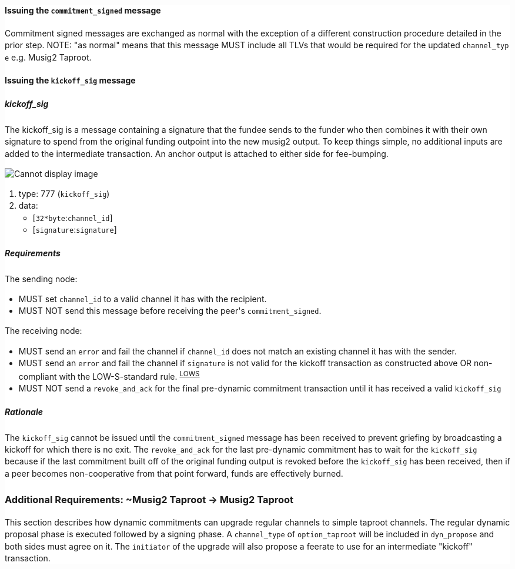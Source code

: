 #### Issuing the `commitment_signed` message

Commitment signed messages are exchanged as normal with the exception of a
different construction procedure detailed in the prior step. NOTE: "as normal"
means that this message MUST include all TLVs that would be required for
the updated `channel_type` e.g. Musig2 Taproot.

#### Issuing the `kickoff_sig` message

##### kickoff_sig

The kickoff_sig is a message containing a signature that the fundee sends to the
funder who then combines it with their own signature to spend from the original
funding outpoint into the new musig2 output. To keep things simple, no
additional inputs are added to the intermediate transaction. An anchor output is
attached to either side for fee-bumping.

![Cannot display image](./dynamic-commits/kickoff%20tx.png "Kickoff transaction")

1. type: 777 (`kickoff_sig`)
2. data:
   * [`32*byte`:`channel_id`]
   * [`signature`:`signature`]

##### Requirements

The sending node:
  - MUST set `channel_id` to a valid channel it has with the recipient.
  - MUST NOT send this message before receiving the peer's `commitment_signed`.

The receiving node:
  - MUST send an `error` and fail the channel if `channel_id` does not match an
    existing channel it has with the sender.
  - MUST send an `error` and fail the channel if `signature` is not valid for
    the kickoff transaction as constructed above OR non-compliant with the
    LOW-S-standard rule. <sup>[LOWS](https://github.com/bitcoin/bitcoin/pull/6769)</sup>
  - MUST NOT send a `revoke_and_ack` for the final pre-dynamic commitment
    transaction until it has received a valid `kickoff_sig`

##### Rationale

The `kickoff_sig` cannot be issued until the `commitment_signed` message has
been received to prevent griefing by broadcasting a kickoff for which there is
no exit. The `revoke_and_ack` for the last pre-dynamic commitment has to wait
for the `kickoff_sig` because if the last commitment built off of the original
funding output is revoked before the `kickoff_sig` has been received, then if
a peer becomes non-cooperative from that point forward, funds are effectively
burned.

### Additional Requirements: ~Musig2 Taproot -> Musig2 Taproot

This section describes how dynamic commitments can upgrade regular channels to
simple taproot channels. The regular dynamic proposal phase is executed followed
by a signing phase. A `channel_type` of `option_taproot` will be included in
`dyn_propose` and both sides must agree on it. The `initiator` of the upgrade
will also propose a feerate to use for an intermediate "kickoff" transaction.
